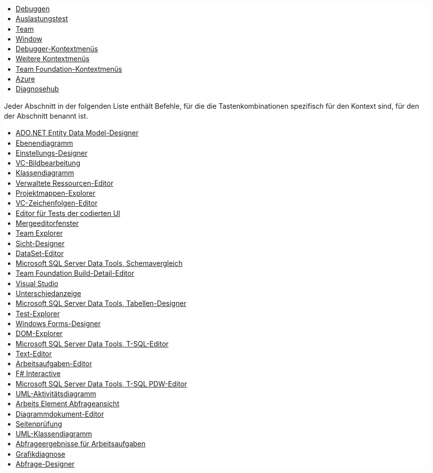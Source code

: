 - [Debuggen](../ide/default-keyboard-shortcuts-in-visual-studio.md#bkmk_debug)
- [Auslastungstest](../ide/default-keyboard-shortcuts-in-visual-studio.md#bkmk_loadtest)
- [Team](../ide/default-keyboard-shortcuts-in-visual-studio.md#bkmk_team)
- [Window](../ide/default-keyboard-shortcuts-in-visual-studio.md#bkmk_window)
- [Debugger-Kontextmenüs](../ide/default-keyboard-shortcuts-in-visual-studio.md#bkmk_debugger)
- [Weitere Kontextmenüs](../ide/default-keyboard-shortcuts-in-visual-studio.md#bkmk_otherContext)
- [Team Foundation-Kontextmenüs](../ide/default-keyboard-shortcuts-in-visual-studio.md#bkmk_TFcontext)
- [Azure](../ide/default-keyboard-shortcuts-in-visual-studio.md#bkmk_windowsazure)
- [Diagnosehub](../ide/default-keyboard-shortcuts-in-visual-studio.md#bkmk_diagnostics)

 Jeder Abschnitt in der folgenden Liste enthält Befehle, für die die Tastenkombinationen spezifisch für den Kontext sind, für den der Abschnitt benannt ist.

- [ADO.NET Entity Data Model-Designer](../ide/default-keyboard-shortcuts-in-visual-studio.md#bkmk_ADONET)
- [Ebenendiagramm](../ide/default-keyboard-shortcuts-in-visual-studio.md#bkmk_layerDiagram)
- [Einstellungs-Designer](../ide/default-keyboard-shortcuts-in-visual-studio.md#bkmk_SettingsDesigner)
- [VC-Bildbearbeitung](../ide/default-keyboard-shortcuts-in-visual-studio.md#bkmk_vcimageeditor)
- [Klassendiagramm](../ide/default-keyboard-shortcuts-in-visual-studio.md#bkmk_classDiagram)
- [Verwaltete Ressourcen-Editor](../ide/default-keyboard-shortcuts-in-visual-studio.md#bkmk_managedResources)
- [Projektmappen-Explorer](../ide/default-keyboard-shortcuts-in-visual-studio.md#bkmk_SolutionExplorer)
- [VC-Zeichenfolgen-Editor](../ide/default-keyboard-shortcuts-in-visual-studio.md#bkmk_vcstringeditor)
- [Editor für Tests der codierten UI](../ide/default-keyboard-shortcuts-in-visual-studio.md#bkmk_codedUItest)
- [Mergeeditorfenster](../ide/default-keyboard-shortcuts-in-visual-studio.md#bkmk_MergeEditor)
- [Team Explorer](../ide/default-keyboard-shortcuts-in-visual-studio.md#bkmk_TeamExplorer)
- [Sicht-Designer](../ide/default-keyboard-shortcuts-in-visual-studio.md#bkmk_viewDesigner)
- [DataSet-Editor](../ide/default-keyboard-shortcuts-in-visual-studio.md#bkmk_dataset)
- [Microsoft SQL Server Data Tools, Schemavergleich](../ide/default-keyboard-shortcuts-in-visual-studio.md#bkmk_SchemaCompare)
- [Team Foundation Build-Detail-Editor](../ide/default-keyboard-shortcuts-in-visual-studio.md#bkmk_TFBuild)
- [Visual Studio](../ide/default-keyboard-shortcuts-in-visual-studio.md#bkmk_visualstudio)
- [Unterschiedanzeige](../ide/default-keyboard-shortcuts-in-visual-studio.md#bkmk_diff)
- [Microsoft SQL Server Data Tools, Tabellen-Designer](../ide/default-keyboard-shortcuts-in-visual-studio.md#bkmk_TableDesigner)
- [Test-Explorer](../ide/default-keyboard-shortcuts-in-visual-studio.md#bkmk_TestExplorer)
- [Windows Forms-Designer](../ide/default-keyboard-shortcuts-in-visual-studio.md#bkmk_wfdesigner)
- [DOM-Explorer](../ide/default-keyboard-shortcuts-in-visual-studio.md#bkmk_DOM)
- [Microsoft SQL Server Data Tools, T-SQL-Editor](../ide/default-keyboard-shortcuts-in-visual-studio.md#bkmk_TSQLeditor)
- [Text-Editor](../ide/default-keyboard-shortcuts-in-visual-studio.md#bkmk_TextEditor)
- [Arbeitsaufgaben-Editor](../ide/default-keyboard-shortcuts-in-visual-studio.md#bkmk_workItemEditor)
- [F# Interactive](../ide/default-keyboard-shortcuts-in-visual-studio.md#bkmk_FSharp)
- [Microsoft SQL Server Data Tools, T-SQL PDW-Editor](../ide/default-keyboard-shortcuts-in-visual-studio.md#bkmk_linkfix)
- [UML-Aktivitätsdiagramm](../ide/default-keyboard-shortcuts-in-visual-studio.md#bkmk_UMLactivityDiagram)
- [Arbeits Element Abfrageansicht](../ide/default-keyboard-shortcuts-in-visual-studio.md#bkmk_WIqueryview)
- [Diagrammdokument-Editor](../ide/default-keyboard-shortcuts-in-visual-studio.md#bkmk_graphDoc)
- [Seitenprüfung](../ide/default-keyboard-shortcuts-in-visual-studio.md#bkmk_PageInspector)
- [UML-Klassendiagramm](../ide/default-keyboard-shortcuts-in-visual-studio.md#bkmk_UMLclassDiagram)
- [Abfrageergebnisse für Arbeitsaufgaben](../ide/default-keyboard-shortcuts-in-visual-studio.md#bkmk_WIresultsview)
- [Grafikdiagnose](../ide/default-keyboard-shortcuts-in-visual-studio.md#bkmk_graphicsDebugger)
- [Abfrage-Designer](../ide/default-keyboard-shortcuts-in-visual-studio.md#bkmk_QueryDesigner)